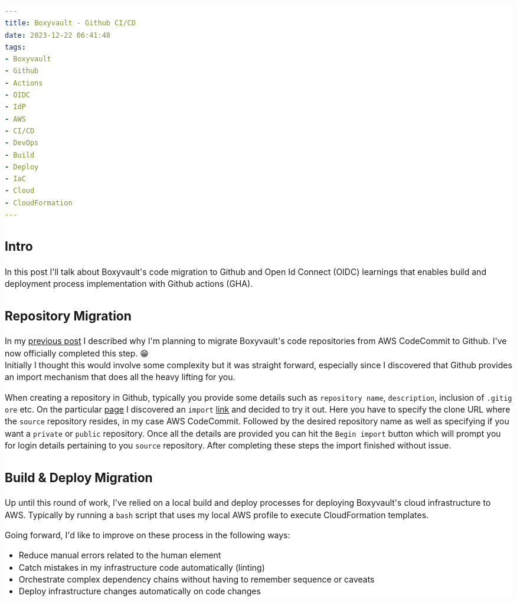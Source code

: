 ```yaml
---
title: Boxyvault - Github CI/CD
date: 2023-12-22 06:41:48
tags:
- Boxyvault
- Github
- Actions
- OIDC
- IdP
- AWS
- CI/CD
- DevOps
- Build
- Deploy
- IaC
- Cloud
- CloudFormation
---
```


## Intro

In this post I'll talk about Boxyvault's code migration to Github and Open Id Connect (OIDC) learnings that enables build and deployment process implementation with Github actions (GHA).

## Repository Migration

In my [previous post](https://jaxsbr.github.io/pkb-blog/2023/12/03/boxyvault-github-migration/) I described why I'm planning to migrate Boxyvault's code repositories from AWS CodeCommit to Github. I've now officially completed this step. 😁  
Initially I thought this would involve some complexity but it was straight forward, especially since I discovered that Github provides an import mechanism that does all the heavy lifting for you.

When creating a repository in Github, typically you provide some details such as `repository name`, `description`, inclusion of `.gitigore` etc. On the particular [page](https://github.com/new) I discovered an `import` [link](https://github.com/new/import) and decided to try it out. Here you have to specify the clone URL where the `source` repository resides, in my case AWS CodeCommit. Followed by the desired repository name as well as specifying if you want a `private` or `public` repository. Once all the details are provided you can hit the `Begin import` button which will prompt you for login details pertaining to you `source` repository. After completing these steps the import finished without issue.

## Build & Deploy Migration

Up until this round of work, I've relied on a local build and deploy processes for deploying Boxyvault's cloud infrastructure to AWS. Typically by running a `bash` script that uses my local AWS profile to execute CloudFormation templates.

Going forward, I'd like to improve on these process in the following ways:

- Reduce manual errors related to the human element
- Catch mistakes in my infrastructure code automatically (linting)
- Orchestrate complex dependency chains without having to remember sequence or caveats
- Deploy infrastructure changes automatically on code changes
